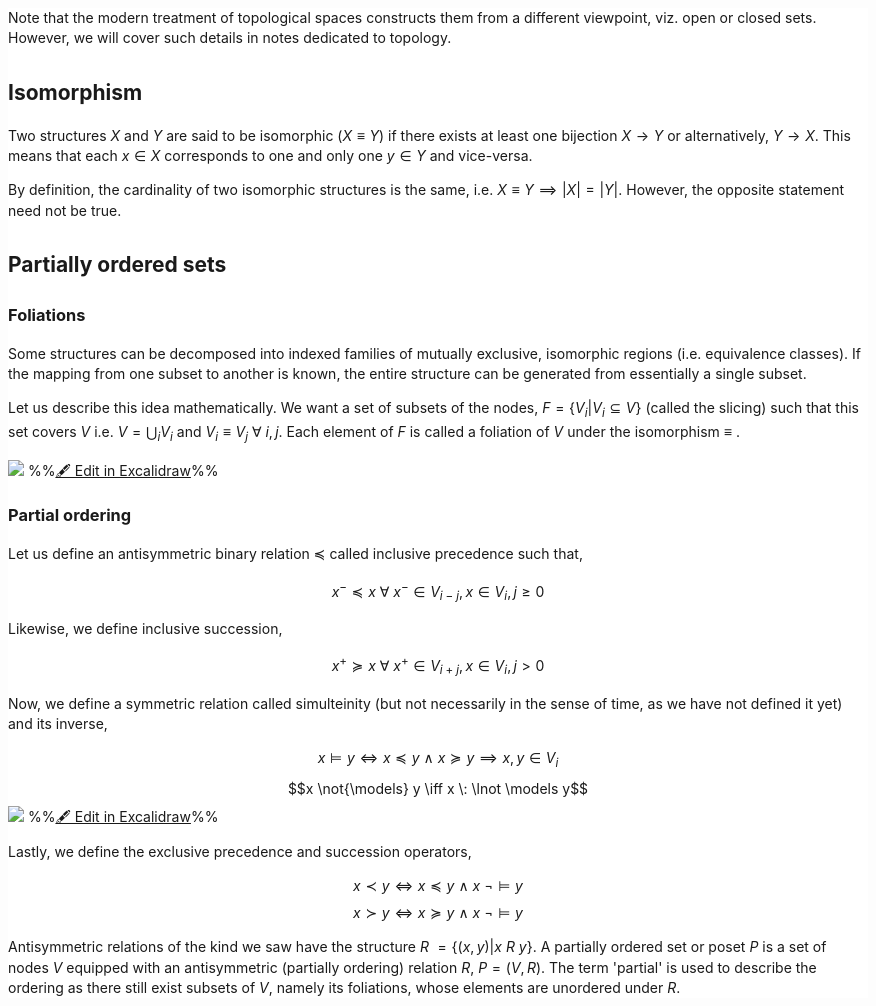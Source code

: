 Note that the modern treatment of topological spaces constructs them from a different viewpoint, viz. open or closed sets. However, we will cover such details in notes dedicated to topology.

## Isomorphism
Two structures $X$ and $Y$ are said to be isomorphic ($X \equiv Y$) if there exists at least one bijection $X \to Y$ or alternatively, $Y \to X$. This means that each $x \in X$ corresponds to one and only one $y \in Y$ and vice-versa.

By definition, the cardinality of two isomorphic structures is the same, i.e. $X \equiv Y \implies \lvert X \rvert = \lvert Y \rvert$. However, the opposite statement need not be true.

## Partially ordered sets
### Foliations
Some structures can be decomposed into indexed families of mutually exclusive, isomorphic regions (i.e. equivalence classes). If the mapping from one subset to another is known, the entire structure can be generated from essentially a single subset.

Let us describe this idea mathematically. We want a set of subsets of the nodes, $F = \left\{ V_i \vert V_i \subseteq V \right\}$ (called the slicing) such that this set covers $V$ i.e. $\displaystyle{ V = \bigcup_i V_i }$ and $V_i \equiv V_j \: \forall \: i,j$. Each element of $F$ is called a foliation of $V$ under the isomorphism $\equiv$ .

![](Drawing%202022-04-29%2019.53.10.excalidraw.svg)
%%[🖋 Edit in Excalidraw](Drawing%202022-04-29%2019.53.10.excalidraw.md)%%

### Partial ordering
Let us define an antisymmetric binary relation $\preceq$ called inclusive precedence such that,

$$x^- \preceq x \: \forall \: x^- \in V_{i-j}, x \in V_i, j \geq 0$$

Likewise, we define inclusive succession,

$$x^+ \succeq x \: \forall \: x^+ \in V_{i+j}, x \in V_i, j > 0$$

Now, we define a symmetric relation called simulteinity (but not necessarily in the sense of time, as we have not defined it yet) and its inverse,

$$x \models y \iff x \preceq y \: \land \: x \succeq y \implies x, y \in V_i$$
$$x \not{\models} y \iff x \: \lnot \models y$$
![](Drawing%202022-04-29%2020.00.14.excalidraw.svg)
%%[🖋 Edit in Excalidraw](Drawing%202022-04-29%2020.00.14.excalidraw.md)%%


Lastly, we define the exclusive precedence and succession operators,

$$x \prec y \iff x \preceq y \: \land \: x \: \lnot \models y$$
$$x \succ y \iff x \succeq y \: \land \: x \: \lnot \models y$$

Antisymmetric relations of the kind we saw have the structure $R \: = \left\{ \left( x, y \right) \vert x \: R \: y \right\}$. A partially ordered set or poset $P$ is a set of nodes $V$ equipped with an antisymmetric (partially ordering) relation $R$, $P = \left( V, R \right)$. The term 'partial' is used to describe the ordering as there still exist subsets of $V$, namely its foliations, whose elements are unordered under $R$.
